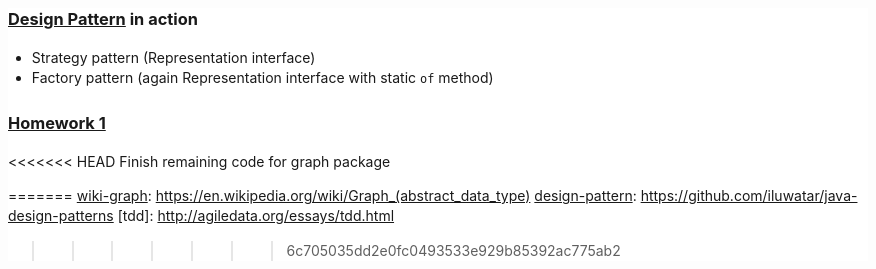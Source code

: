 ### [Design Pattern][design-pattern] in action

* Strategy pattern (Representation interface)
* Factory pattern (again Representation interface with static `of` method)

### [Homework 1](homeworks/homework1.md)

<<<<<<< HEAD
Finish remaining code for graph package


[wiki-graph]: https://en.wikipedia.org/wiki/Graph_(abstract_data_type)
[design-pattern]: https://github.com/iluwatar/java-design-patterns
=======
[wiki-graph]: https://en.wikipedia.org/wiki/Graph_(abstract_data_type)
[design-pattern]: https://github.com/iluwatar/java-design-patterns
[tdd]: http://agiledata.org/essays/tdd.html
>>>>>>> 6c705035dd2e0fc0493533e929b85392ac775ab2
